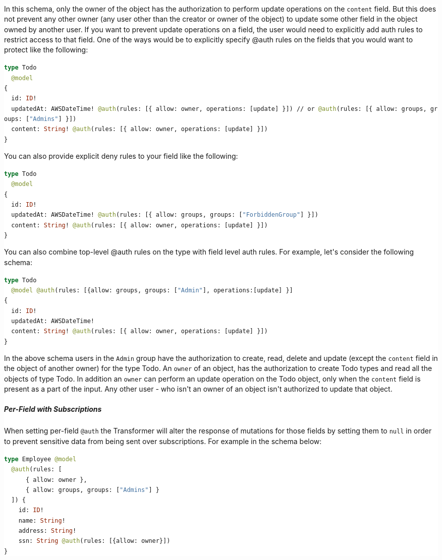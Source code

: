 In this schema, only the owner of the object has the authorization to perform update operations on the `content` field. But this does not prevent any other owner (any user other than the creator or owner of the object) to update some other field in the object owned by another user. If you want to prevent update operations on a field, the user would need to explicitly add auth rules to restrict access to that field. One of the ways would be to explicitly specify @auth rules on the fields that you would want to protect like the following:

```graphql
type Todo 
  @model
{
  id: ID! 
  updatedAt: AWSDateTime! @auth(rules: [{ allow: owner, operations: [update] }]) // or @auth(rules: [{ allow: groups, groups: ["Admins"] }])
  content: String! @auth(rules: [{ allow: owner, operations: [update] }])
}
```
You can also provide explicit deny rules to your field like the following:

```graphql
type Todo 
  @model
{
  id: ID! 
  updatedAt: AWSDateTime! @auth(rules: [{ allow: groups, groups: ["ForbiddenGroup"] }])
  content: String! @auth(rules: [{ allow: owner, operations: [update] }])
}
```

You can also combine top-level @auth rules on the type with field level auth rules. For example, let's consider the following schema:

```graphql
type Todo
  @model @auth(rules: [{allow: groups, groups: ["Admin"], operations:[update] }]
{
  id: ID! 
  updatedAt: AWSDateTime! 
  content: String! @auth(rules: [{ allow: owner, operations: [update] }])
}
```
In the above schema users in the `Admin` group have the authorization to create, read, delete and update (except the `content` field in the object of another owner) for the type Todo.
An `owner` of an object, has the authorization to create Todo types and read all the objects of type Todo. In addition an `owner` can perform an update operation on the Todo object, only when the `content` field is present as a part of the input.
Any other user - who isn't an owner of an object isn't authorized to update that object.

##### Per-Field with Subscriptions

When setting per-field `@auth` the Transformer will alter the response of mutations for those fields by setting them to `null` in order to prevent sensitive data from being sent over subscriptions. For example in the schema below:

```graphql
type Employee @model
  @auth(rules: [
	  { allow: owner },
	  { allow: groups, groups: ["Admins"] }
  ]) {
	id: ID!
	name: String!
	address: String!
	ssn: String @auth(rules: [{allow: owner}])
}
```

